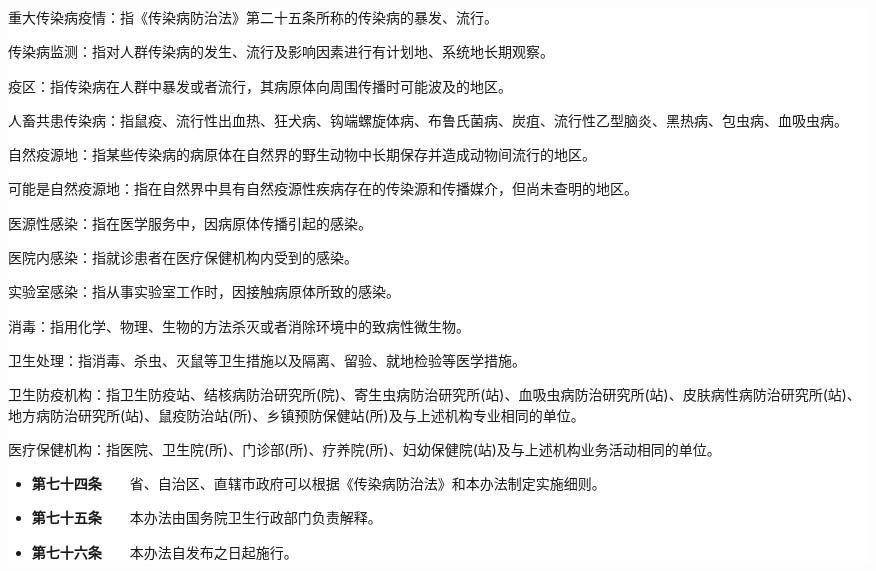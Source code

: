   重大传染病疫情：指《传染病防治法》第二十五条所称的传染病的暴发、流行。

  传染病监测：指对人群传染病的发生、流行及影响因素进行有计划地、系统地长期观察。

  疫区：指传染病在人群中暴发或者流行，其病原体向周围传播时可能波及的地区。

  人畜共患传染病：指鼠疫、流行性出血热、狂犬病、钩端螺旋体病、布鲁氏菌病、炭疽、流行性乙型脑炎、黑热病、包虫病、血吸虫病。

  自然疫源地：指某些传染病的病原体在自然界的野生动物中长期保存并造成动物间流行的地区。

  可能是自然疫源地：指在自然界中具有自然疫源性疾病存在的传染源和传播媒介，但尚未查明的地区。

  医源性感染：指在医学服务中，因病原体传播引起的感染。

  医院内感染：指就诊患者在医疗保健机构内受到的感染。

  实验室感染：指从事实验室工作时，因接触病原体所致的感染。

  消毒：指用化学、物理、生物的方法杀灭或者消除环境中的致病性微生物。

  卫生处理：指消毒、杀虫、灭鼠等卫生措施以及隔离、留验、就地检验等医学措施。

  卫生防疫机构：指卫生防疫站、结核病防治研究所(院)、寄生虫病防治研究所(站)、血吸虫病防治研究所(站)、皮肤病性病防治研究所(站)、地方病防治研究所(站)、鼠疫防治站(所)、乡镇预防保健站(所)及与上述机构专业相同的单位。

  医疗保健机构：指医院、卫生院(所)、门诊部(所)、疗养院(所)、妇幼保健院(站)及与上述机构业务活动相同的单位。

- **第七十四条**　　省、自治区、直辖市政府可以根据《传染病防治法》和本办法制定实施细则。

- **第七十五条**　　本办法由国务院卫生行政部门负责解释。

- **第七十六条**　　本办法自发布之日起施行。
